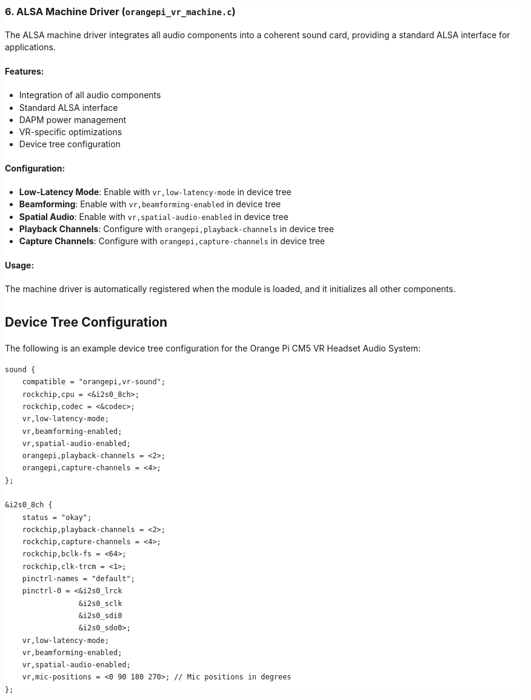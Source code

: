 ### 6. ALSA Machine Driver (`orangepi_vr_machine.c`)

The ALSA machine driver integrates all audio components into a coherent sound card, providing a standard ALSA interface for applications.

#### Features:
- Integration of all audio components
- Standard ALSA interface
- DAPM power management
- VR-specific optimizations
- Device tree configuration

#### Configuration:
- **Low-Latency Mode**: Enable with `vr,low-latency-mode` in device tree
- **Beamforming**: Enable with `vr,beamforming-enabled` in device tree
- **Spatial Audio**: Enable with `vr,spatial-audio-enabled` in device tree
- **Playback Channels**: Configure with `orangepi,playback-channels` in device tree
- **Capture Channels**: Configure with `orangepi,capture-channels` in device tree

#### Usage:
The machine driver is automatically registered when the module is loaded, and it initializes all other components.

## Device Tree Configuration

The following is an example device tree configuration for the Orange Pi CM5 VR Headset Audio System:

```
sound {
    compatible = "orangepi,vr-sound";
    rockchip,cpu = <&i2s0_8ch>;
    rockchip,codec = <&codec>;
    vr,low-latency-mode;
    vr,beamforming-enabled;
    vr,spatial-audio-enabled;
    orangepi,playback-channels = <2>;
    orangepi,capture-channels = <4>;
};

&i2s0_8ch {
    status = "okay";
    rockchip,playback-channels = <2>;
    rockchip,capture-channels = <4>;
    rockchip,bclk-fs = <64>;
    rockchip,clk-trcm = <1>;
    pinctrl-names = "default";
    pinctrl-0 = <&i2s0_lrck
                 &i2s0_sclk
                 &i2s0_sdi0
                 &i2s0_sdo0>;
    vr,low-latency-mode;
    vr,beamforming-enabled;
    vr,spatial-audio-enabled;
    vr,mic-positions = <0 90 180 270>; // Mic positions in degrees
};
```
